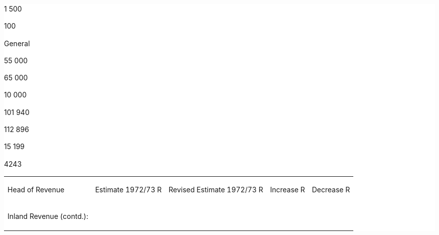 <td><p>1 500</p></td>

<td><p>100</p></td>

<td><p></p></td>

</tr>

<tr>

<td><p>General</p></td>

<td><p>55 000</p></td>

<td><p>65 000</p></td>

<td><p>10 000</p></td>

<td><p></p></td>

</tr>

<tr>

<td><p></p></td>

<td><p>101 940</p></td>

<td><p>112 896</p></td>

<td><p>15 199</p></td>

<td><p>4243</p></td>

</tr>

</table>

<table>

<tr>

<td><p><span class="col_3563-3564" refersTo="page_0335"/>Head of Revenue</p></td>

<td><p>Estimate 1972/73 R</p></td>

<td><p>Revised Estimate 1972/73 R</p></td>

<td><p>Increase R</p></td>

<td><p>Decrease R</p></td>

</tr>

<tr>

<td><p>Inland Revenue (contd.):</p></td>

<td><p></p></td>

<td><p></p></td>

<td><p></p></td>

<td><p></p></td>
